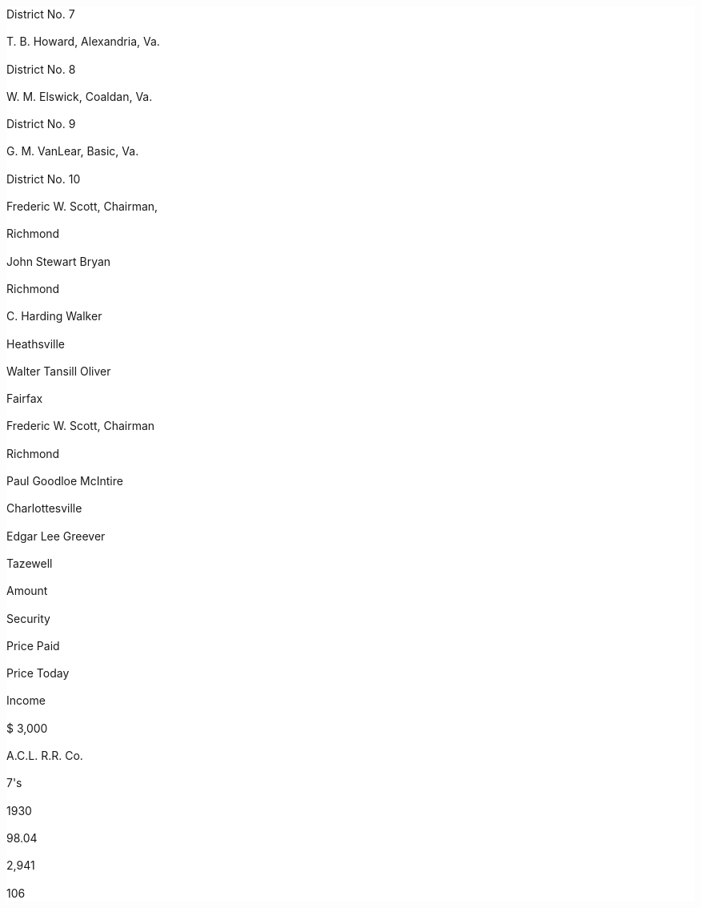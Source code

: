 District No. 7

T. B. Howard, Alexandria, Va.

District No. 8

W. M. Elswick, Coaldan, Va.

District No. 9

G. M. VanLear, Basic, Va.

District No. 10

Frederic W. Scott, Chairman,

Richmond

John Stewart Bryan

Richmond

C. Harding Walker

Heathsville

Walter Tansill Oliver

Fairfax

Frederic W. Scott, Chairman

Richmond

Paul Goodloe McIntire

Charlottesville

Edgar Lee Greever

Tazewell

Amount

Security

Price Paid

Price Today

Income

$ 3,000

A.C.L. R.R. Co.

7's

1930

98.04

2,941

106
